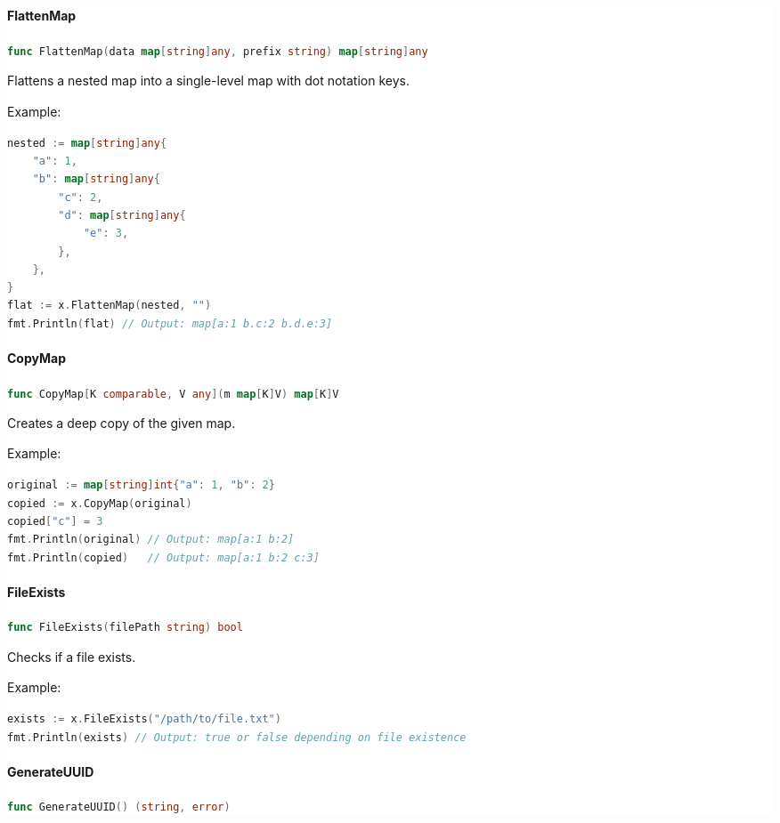 #### FlattenMap

```go
func FlattenMap(data map[string]any, prefix string) map[string]any
```

Flattens a nested map into a single-level map with dot notation keys.

Example:
```go
nested := map[string]any{
    "a": 1,
    "b": map[string]any{
        "c": 2,
        "d": map[string]any{
            "e": 3,
        },
    },
}
flat := x.FlattenMap(nested, "")
fmt.Println(flat) // Output: map[a:1 b.c:2 b.d.e:3]
```

#### CopyMap

```go
func CopyMap[K comparable, V any](m map[K]V) map[K]V
```

Creates a deep copy of the given map.

Example:
```go
original := map[string]int{"a": 1, "b": 2}
copied := x.CopyMap(original)
copied["c"] = 3
fmt.Println(original) // Output: map[a:1 b:2]
fmt.Println(copied)   // Output: map[a:1 b:2 c:3]
```

#### FileExists

```go
func FileExists(filePath string) bool
```

Checks if a file exists.

Example:
```go
exists := x.FileExists("/path/to/file.txt")
fmt.Println(exists) // Output: true or false depending on file existence
```

#### GenerateUUID

```go
func GenerateUUID() (string, error)
```
